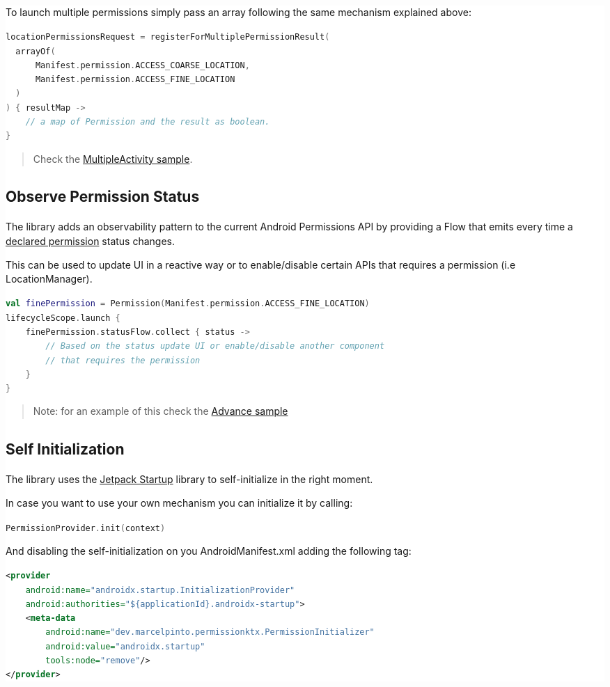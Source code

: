 To launch multiple permissions simply pass an array following the same mechanism explained above:

```kotlin
locationPermissionsRequest = registerForMultiplePermissionResult(
  arrayOf(
      Manifest.permission.ACCESS_COARSE_LOCATION,
      Manifest.permission.ACCESS_FINE_LOCATION
  )
) { resultMap ->
    // a map of Permission and the result as boolean.
}
```

> Check the [MultipleActivity sample](app/src/main/java/dev/marcelpinto/permissionktx/multiple/MultipleActivity.kt).

## Observe Permission Status

The library adds an observability pattern to the current Android Permissions API
by providing a Flow that emits every time a [declared permission](https://developer.android.com/training/permissions/declaring)
status changes.

This can be used to update UI in a reactive way or to enable/disable certain APIs
that requires a permission (i.e LocationManager).

```kotlin
val finePermission = Permission(Manifest.permission.ACCESS_FINE_LOCATION)
lifecycleScope.launch {
    finePermission.statusFlow.collect { status ->
        // Based on the status update UI or enable/disable another component
        // that requires the permission
    }   
}
```
> Note: for an example of this check the [Advance sample](app/src/main/java/dev/marcelpinto/permissionktx/advance)

## Self Initialization

The library uses the [Jetpack Startup](https://developer.android.com/jetpack/androidx/releases/startup)
library to self-initialize in the right moment.

In case you want to use your own mechanism you can initialize it by calling:

```kotlin
PermissionProvider.init(context)
```

And disabling the self-initialization on you AndroidManifest.xml adding the following tag:

```xml
<provider
    android:name="androidx.startup.InitializationProvider"
    android:authorities="${applicationId}.androidx-startup">
    <meta-data
        android:name="dev.marcelpinto.permissionktx.PermissionInitializer"
        android:value="androidx.startup"
        tools:node="remove"/>
</provider>
```
